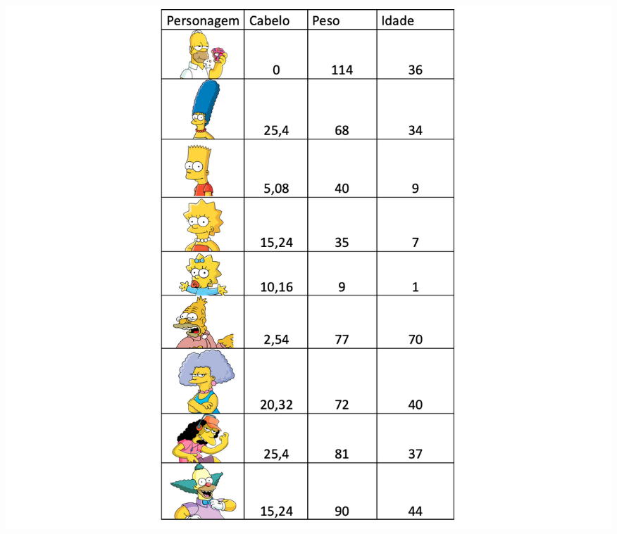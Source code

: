 <div align="center"><img src="/img/simpsons-k-means/artigo-5.png" width="50%" aling='center'></div>

